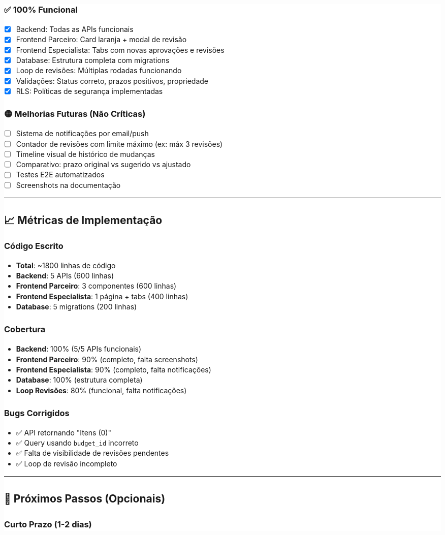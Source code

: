 ### ✅ **100% Funcional**

- [x] Backend: Todas as APIs funcionais
- [x] Frontend Parceiro: Card laranja + modal de revisão
- [x] Frontend Especialista: Tabs com novas aprovações e revisões
- [x] Database: Estrutura completa com migrations
- [x] Loop de revisões: Múltiplas rodadas funcionando
- [x] Validações: Status correto, prazos positivos, propriedade
- [x] RLS: Políticas de segurança implementadas

### 🟡 **Melhorias Futuras (Não Críticas)**

- [ ] Sistema de notificações por email/push
- [ ] Contador de revisões com limite máximo (ex: máx 3 revisões)
- [ ] Timeline visual de histórico de mudanças
- [ ] Comparativo: prazo original vs sugerido vs ajustado
- [ ] Testes E2E automatizados
- [ ] Screenshots na documentação

---

## 📈 Métricas de Implementação

### Código Escrito

- **Total**: ~1800 linhas de código
- **Backend**: 5 APIs (600 linhas)
- **Frontend Parceiro**: 3 componentes (600 linhas)
- **Frontend Especialista**: 1 página + tabs (400 linhas)
- **Database**: 5 migrations (200 linhas)

### Cobertura

- **Backend**: 100% (5/5 APIs funcionais)
- **Frontend Parceiro**: 90% (completo, falta screenshots)
- **Frontend Especialista**: 90% (completo, falta notificações)
- **Database**: 100% (estrutura completa)
- **Loop Revisões**: 80% (funcional, falta notificações)

### Bugs Corrigidos

- ✅ API retornando "Itens (0)"
- ✅ Query usando `budget_id` incorreto
- ✅ Falta de visibilidade de revisões pendentes
- ✅ Loop de revisão incompleto

---

## 🚀 Próximos Passos (Opcionais)

### Curto Prazo (1-2 dias)
